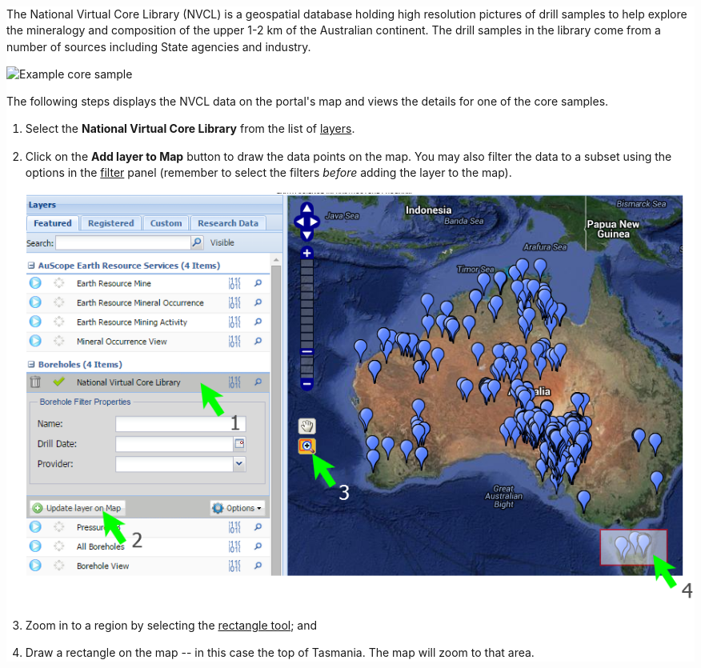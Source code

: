 The National Virtual Core Library (NVCL) is a geospatial database holding high resolution pictures of drill samples to help explore the mineralogy and composition of the upper 1-2 km of the Australian continent.  The drill samples in the library come from a number of sources including State agencies and industry.

![Example core sample](images/example1z.png)

The following steps displays the NVCL data on the portal's map and views the details for one of the core samples.

1. Select the **National Virtual Core Library** from the list of [layers](#layers).
1. Click on the **Add layer to Map** button to draw the data points on the map.  You may also filter the data to a subset using the options in the [filter](#filters) panel (remember to select the filters _before_ adding the layer to the map).

    ![Add Core Library locations to the map](images/example1a.png)

1. Zoom in to a region by selecting the [rectangle tool](#map-navigation); and
1. Draw a rectangle on the map -- in this case the top of Tasmania.  The map will zoom to that area.

